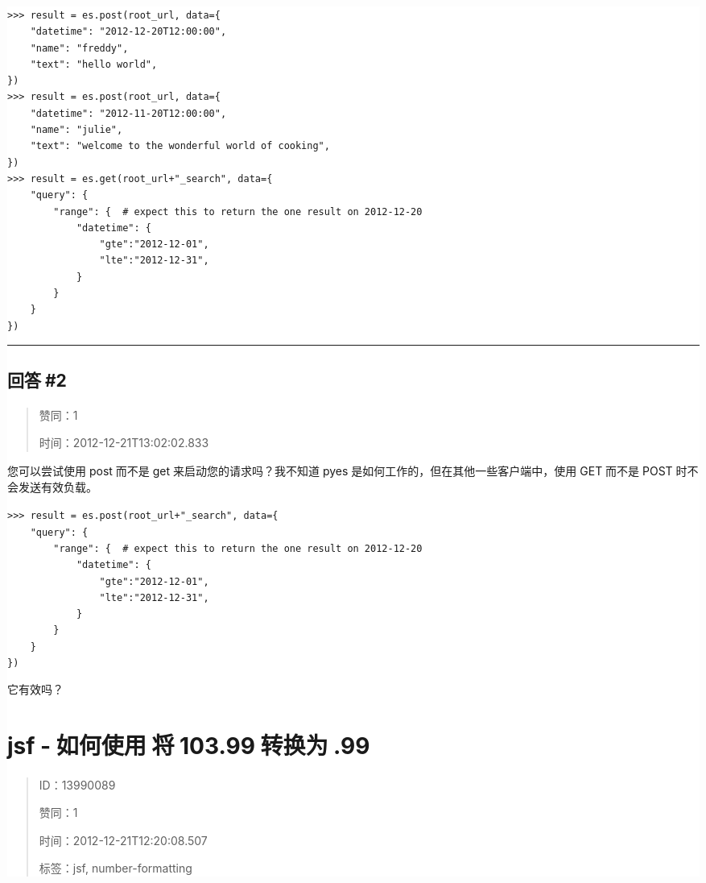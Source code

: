 ```
>>> result = es.post(root_url, data={
    "datetime": "2012-12-20T12:00:00",
    "name": "freddy",
    "text": "hello world",
})
>>> result = es.post(root_url, data={
    "datetime": "2012-11-20T12:00:00",
    "name": "julie",
    "text": "welcome to the wonderful world of cooking",
})
>>> result = es.get(root_url+"_search", data={
    "query": {
        "range": {  # expect this to return the one result on 2012-12-20
            "datetime": {
                "gte":"2012-12-01", 
                "lte":"2012-12-31",
            }
        }
    }
}) 
```

* * *

## 回答 #2

> 赞同：1
> 
> 时间：2012-12-21T13:02:02.833

您可以尝试使用 post 而不是 get 来启动您的请求吗？我不知道 pyes 是如何工作的，但在其他一些客户端中，使用 GET 而不是 POST 时不会发送有效负载。

```
>>> result = es.post(root_url+"_search", data={
    "query": {
        "range": {  # expect this to return the one result on 2012-12-20
            "datetime": {
                "gte":"2012-12-01", 
                "lte":"2012-12-31",
            }
        }
    }
}) 
```

它有效吗？

# jsf - 如何使用 将 103.99 转换为 .99

> ID：13990089
> 
> 赞同：1
> 
> 时间：2012-12-21T12:20:08.507
> 
> 标签：jsf, number-formatting
